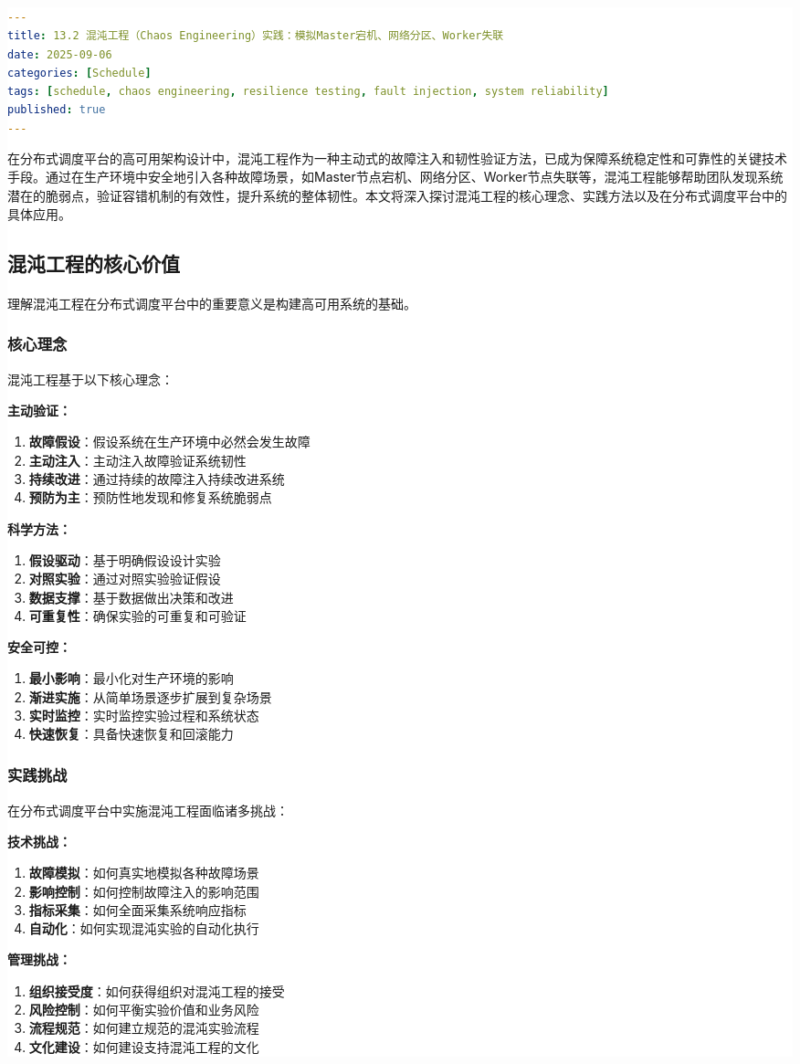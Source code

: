 ```yaml
---
title: 13.2 混沌工程（Chaos Engineering）实践：模拟Master宕机、网络分区、Worker失联
date: 2025-09-06
categories: [Schedule]
tags: [schedule, chaos engineering, resilience testing, fault injection, system reliability]
published: true
---
```


在分布式调度平台的高可用架构设计中，混沌工程作为一种主动式的故障注入和韧性验证方法，已成为保障系统稳定性和可靠性的关键技术手段。通过在生产环境中安全地引入各种故障场景，如Master节点宕机、网络分区、Worker节点失联等，混沌工程能够帮助团队发现系统潜在的脆弱点，验证容错机制的有效性，提升系统的整体韧性。本文将深入探讨混沌工程的核心理念、实践方法以及在分布式调度平台中的具体应用。

## 混沌工程的核心价值

理解混沌工程在分布式调度平台中的重要意义是构建高可用系统的基础。

### 核心理念

混沌工程基于以下核心理念：

**主动验证：**
1. **故障假设**：假设系统在生产环境中必然会发生故障
2. **主动注入**：主动注入故障验证系统韧性
3. **持续改进**：通过持续的故障注入持续改进系统
4. **预防为主**：预防性地发现和修复系统脆弱点

**科学方法：**
1. **假设驱动**：基于明确假设设计实验
2. **对照实验**：通过对照实验验证假设
3. **数据支撑**：基于数据做出决策和改进
4. **可重复性**：确保实验的可重复和可验证

**安全可控：**
1. **最小影响**：最小化对生产环境的影响
2. **渐进实施**：从简单场景逐步扩展到复杂场景
3. **实时监控**：实时监控实验过程和系统状态
4. **快速恢复**：具备快速恢复和回滚能力

### 实践挑战

在分布式调度平台中实施混沌工程面临诸多挑战：

**技术挑战：**
1. **故障模拟**：如何真实地模拟各种故障场景
2. **影响控制**：如何控制故障注入的影响范围
3. **指标采集**：如何全面采集系统响应指标
4. **自动化**：如何实现混沌实验的自动化执行

**管理挑战：**
1. **组织接受度**：如何获得组织对混沌工程的接受
2. **风险控制**：如何平衡实验价值和业务风险
3. **流程规范**：如何建立规范的混沌实验流程
4. **文化建设**：如何建设支持混沌工程的文化
